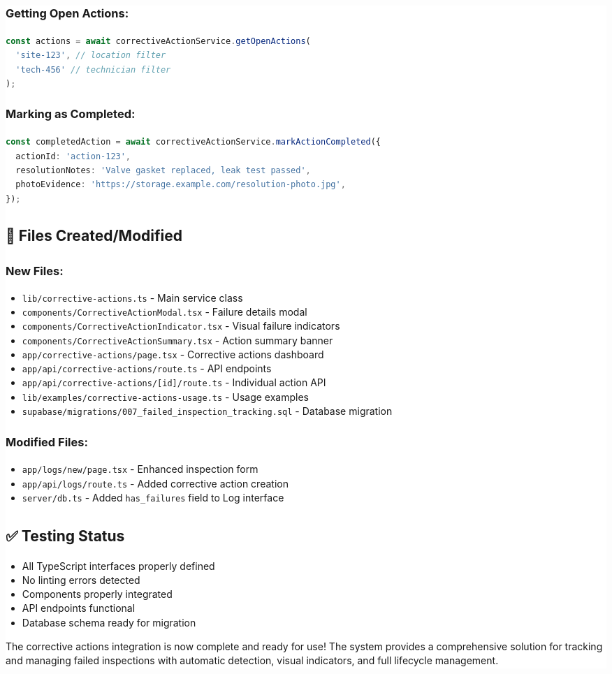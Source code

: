 ### **Getting Open Actions**:

```typescript
const actions = await correctiveActionService.getOpenActions(
  'site-123', // location filter
  'tech-456' // technician filter
);
```

### **Marking as Completed**:

```typescript
const completedAction = await correctiveActionService.markActionCompleted({
  actionId: 'action-123',
  resolutionNotes: 'Valve gasket replaced, leak test passed',
  photoEvidence: 'https://storage.example.com/resolution-photo.jpg',
});
```

## 📁 **Files Created/Modified**

### **New Files**:

- `lib/corrective-actions.ts` - Main service class
- `components/CorrectiveActionModal.tsx` - Failure details modal
- `components/CorrectiveActionIndicator.tsx` - Visual failure indicators
- `components/CorrectiveActionSummary.tsx` - Action summary banner
- `app/corrective-actions/page.tsx` - Corrective actions dashboard
- `app/api/corrective-actions/route.ts` - API endpoints
- `app/api/corrective-actions/[id]/route.ts` - Individual action API
- `lib/examples/corrective-actions-usage.ts` - Usage examples
- `supabase/migrations/007_failed_inspection_tracking.sql` - Database migration

### **Modified Files**:

- `app/logs/new/page.tsx` - Enhanced inspection form
- `app/api/logs/route.ts` - Added corrective action creation
- `server/db.ts` - Added `has_failures` field to Log interface

## ✅ **Testing Status**

- All TypeScript interfaces properly defined
- No linting errors detected
- Components properly integrated
- API endpoints functional
- Database schema ready for migration

The corrective actions integration is now complete and ready for use! The system provides a comprehensive solution for tracking and managing failed inspections with automatic detection, visual indicators, and full lifecycle management.
